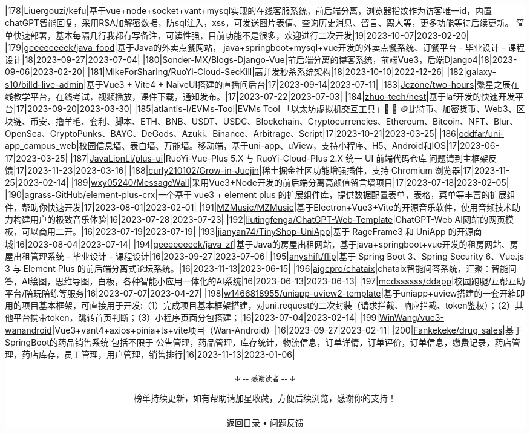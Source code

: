 |178|[Liuergouzi/kefu](https://github.com/Liuergouzi/kefu)|基于vue+node+socket+vant+mysql实现的在线客服系统，前后端分离，浏览器指纹作为访客唯一id，内置chatGPT智能回复，采用RSA加解密数据，防sql注入，xss，可发送图片表情、查询历史消息、留言、踢人等，更多功能等待后续更新。 简单快速部署，基本每隔几行我都有写备注，可读性强，目前功能不是很多，欢迎进行二次开发|19|2023-10-07|2023-02-20|
|179|[geeeeeeeek/java_food](https://github.com/geeeeeeeek/java_food)|基于Java的外卖点餐网站， java+springboot+mysql+vue开发的外卖点餐系统、订餐平台 - 毕业设计 - 课程设计|18|2023-09-27|2023-07-04|
|180|[Sonder-MX/Blogs-Django-Vue](https://github.com/Sonder-MX/Blogs-Django-Vue)|前后端分离的博客系统，前端Vue3，后端Django4|18|2023-09-06|2023-02-20|
|181|[MikeForSharing/RuoYi-Cloud-SecKill](https://github.com/MikeForSharing/RuoYi-Cloud-SecKill)|高并发秒杀系统架构|18|2023-10-10|2022-12-26|
|182|[galaxy-s10/billd-live-admin](https://github.com/galaxy-s10/billd-live-admin)|基于Vue3 + Vite4 + NaiveUI搭建的直播间后台|17|2023-09-14|2023-07-11|
|183|[Jczone/two-hours](https://github.com/Jczone/two-hours)|繁星之辰在线教学平台，在线考试，视频播放，课件下载，通知发布。|17|2023-07-22|2023-07-03|
|184|[zhuo-tech/nest](https://github.com/zhuo-tech/nest)|基于laf开发的快速开发平台|17|2023-09-20|2023-03-30|
|185|[atlantis-l/EVMs-Tool](https://github.com/atlantis-l/EVMs-Tool)|EVMs Tool 「以太坊虚拟机交互工具」🔧  🔧  🪙比特币、加密货币、Web3、区块链、币安、撸羊毛、套利、脚本、ETH、BNB、USDT、USDC、Blockchain、Cryptocurrencies、Ethereum、Bitcoin、NFT、Blur、OpenSea、CryptoPunks、BAYC、DeGods、Azuki、Binance、Arbitrage、Script|17|2023-10-21|2023-03-25|
|186|[oddfar/uni-app_campus_web](https://github.com/oddfar/uni-app_campus_web)|校园信息墙、表白墙、万能墙。移动端，基于uni-app、uView，支持小程序、H5、Android和IOS|17|2023-06-17|2023-03-25|
|187|[JavaLionLi/plus-ui](https://github.com/JavaLionLi/plus-ui)|RuoYi-Vue-Plus 5.X 与 RuoYi-Cloud-Plus 2.X 统一 UI 前端代码仓库 问题请到主框架反馈|17|2023-11-23|2023-03-16|
|188|[curly210102/Grow-in-Juejin](https://github.com/curly210102/Grow-in-Juejin)|稀土掘金社区功能增强插件，支持 Chromium 浏览器|17|2023-11-25|2023-02-14|
|189|[wxy05240/MessageWall](https://github.com/wxy05240/MessageWall)|采用Vue3+Node开发的前后端分离高颜值留言墙项目|17|2023-07-18|2023-02-05|
|190|[agrass-GitHub/element-plus-crx](https://github.com/agrass-GitHub/element-plus-crx)|一个基于 vue3 + element plus 的扩展组件库，提供数据配置表单，表格，菜单等丰富的扩展组件，帮助你快速开发|17|2023-08-01|2023-02-01|
|191|[MZMusic/MZMusic](https://github.com/MZMusic/MZMusic)|基于Electron+Vue3+Vite的开源音乐软件，使用音频技术助力构建用户的极致音乐体验|16|2023-07-28|2023-07-23|
|192|[liutingfenga/ChatGPT-Web-Template](https://github.com/liutingfenga/ChatGPT-Web-Template)|ChatGPT-Web   AI网站的网页模板，可以商用二开。|16|2023-07-19|2023-07-19|
|193|[jianyan74/TinyShop-UniApp](https://github.com/jianyan74/TinyShop-UniApp)|基于 RageFrame3 和 UniApp 的开源商城|16|2023-08-04|2023-07-14|
|194|[geeeeeeeek/java_zf](https://github.com/geeeeeeeek/java_zf)|基于Java的房屋出租网站，基于java+springboot+vue开发的租房网站、房屋出租管理系统 - 毕业设计 - 课程设计|16|2023-09-27|2023-07-06|
|195|[anyshift/flip](https://github.com/anyshift/flip)|基于 Spring Boot 3、Spring Security 6、Vue.js 3 与 Element Plus 的前后端分离式论坛系统。|16|2023-11-13|2023-06-15|
|196|[aigcpro/chataix](https://github.com/aigcpro/chataix)|chataix智能问答系统，汇聚：智能问答，AI绘图，思维导图，白板，各种智能小应用一体化的AI系统|16|2023-06-13|2023-06-13|
|197|[mcdssssss/ddapp](https://github.com/mcdssssss/ddapp)|校园跑腿/互帮互助平台/陪玩陪练等服务|16|2023-07-07|2023-04-27|
|198|[w1466818955/uniapp-uview2-template](https://github.com/w1466818955/uniapp-uview2-template)|基于uniapp+uview搭建的一套开箱即用的项目基本框架，可直接用于开发:（1）完成项目基本框架搭建，对uni.request的二次封装（请求拦截、响应拦截、token鉴权）；（2）其他平台携带token，跳转首页判断；（3）小程序页面分包搭建；|16|2023-07-04|2023-02-14|
|199|[WinWang/vue3-wanandroid](https://github.com/WinWang/vue3-wanandroid)|Vue3+vant4+axios+pinia+ts+vite项目（Wan-Android）|16|2023-09-27|2023-02-11|
|200|[Fankekeke/drug_sales](https://github.com/Fankekeke/drug_sales)|基于SpringBoot的药品销售系统 包括不限于 公告管理，药品管理，库存统计，物流信息，订单详情，订单评价，订单信息，缴费记录，药店管理，药店库存，员工管理，用户管理，销售排行|16|2023-11-13|2023-01-06|

<div align="center">
    <p><sub>↓ -- 感谢读者 -- ↓</sub></p>
    榜单持续更新，如有帮助请加星收藏，方便后续浏览，感谢你的支持！
</div>

<br/>

<div align="center"><a href="https://github.com/GrowingGit/GitHub-Chinese-Top-Charts#github中文排行榜">返回目录</a> • <a href="/content/docs/feedback.md">问题反馈</a></div>
